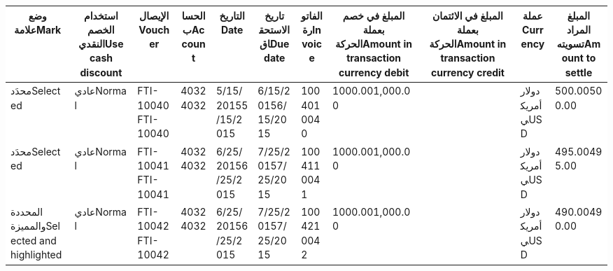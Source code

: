| <span data-ttu-id="6de5c-232">وضع علامة</span><span class="sxs-lookup"><span data-stu-id="6de5c-232">Mark</span></span>                     | <span data-ttu-id="6de5c-233">استخدام الخصم النقدي</span><span class="sxs-lookup"><span data-stu-id="6de5c-233">Use cash discount</span></span> | <span data-ttu-id="6de5c-234">الإيصال</span><span class="sxs-lookup"><span data-stu-id="6de5c-234">Voucher</span></span>   | <span data-ttu-id="6de5c-235">الحساب</span><span class="sxs-lookup"><span data-stu-id="6de5c-235">Account</span></span> | <span data-ttu-id="6de5c-236">التاريخ</span><span class="sxs-lookup"><span data-stu-id="6de5c-236">Date</span></span>      | <span data-ttu-id="6de5c-237">تاريخ الاستحقاق</span><span class="sxs-lookup"><span data-stu-id="6de5c-237">Due date</span></span>  | <span data-ttu-id="6de5c-238">الفاتورة</span><span class="sxs-lookup"><span data-stu-id="6de5c-238">Invoice</span></span> | <span data-ttu-id="6de5c-239">المبلغ في خصم بعملة الحركة</span><span class="sxs-lookup"><span data-stu-id="6de5c-239">Amount in transaction currency debit</span></span> | <span data-ttu-id="6de5c-240">المبلغ في الائتمان بعملة الحركة</span><span class="sxs-lookup"><span data-stu-id="6de5c-240">Amount in transaction currency credit</span></span> | <span data-ttu-id="6de5c-241">عملة</span><span class="sxs-lookup"><span data-stu-id="6de5c-241">Currency</span></span> | <span data-ttu-id="6de5c-242">المبلغ المراد تسويته</span><span class="sxs-lookup"><span data-stu-id="6de5c-242">Amount to settle</span></span> |
|--------------------------|-------------------|-----------|---------|-----------|-----------|---------|--------------------------------------|---------------------------------------|----------|------------------|
| <span data-ttu-id="6de5c-243">محدَد</span><span class="sxs-lookup"><span data-stu-id="6de5c-243">Selected</span></span>                 | <span data-ttu-id="6de5c-244">عادي</span><span class="sxs-lookup"><span data-stu-id="6de5c-244">Normal</span></span>            | <span data-ttu-id="6de5c-245">FTI-10040</span><span class="sxs-lookup"><span data-stu-id="6de5c-245">FTI-10040</span></span> | <span data-ttu-id="6de5c-246">4032</span><span class="sxs-lookup"><span data-stu-id="6de5c-246">4032</span></span>    | <span data-ttu-id="6de5c-247">5/15/2015</span><span class="sxs-lookup"><span data-stu-id="6de5c-247">5/15/2015</span></span> | <span data-ttu-id="6de5c-248">6/15/2015</span><span class="sxs-lookup"><span data-stu-id="6de5c-248">6/15/2015</span></span> | <span data-ttu-id="6de5c-249">10040</span><span class="sxs-lookup"><span data-stu-id="6de5c-249">10040</span></span>   | <span data-ttu-id="6de5c-250">1000.00</span><span class="sxs-lookup"><span data-stu-id="6de5c-250">1,000.00</span></span>                             |                                       | <span data-ttu-id="6de5c-251">دولار أمريكي</span><span class="sxs-lookup"><span data-stu-id="6de5c-251">USD</span></span>      | <span data-ttu-id="6de5c-252">500.00</span><span class="sxs-lookup"><span data-stu-id="6de5c-252">500.00</span></span>           |
| <span data-ttu-id="6de5c-253">محدَد</span><span class="sxs-lookup"><span data-stu-id="6de5c-253">Selected</span></span>                 | <span data-ttu-id="6de5c-254">عادي</span><span class="sxs-lookup"><span data-stu-id="6de5c-254">Normal</span></span>            | <span data-ttu-id="6de5c-255">FTI-10041</span><span class="sxs-lookup"><span data-stu-id="6de5c-255">FTI-10041</span></span> | <span data-ttu-id="6de5c-256">4032</span><span class="sxs-lookup"><span data-stu-id="6de5c-256">4032</span></span>    | <span data-ttu-id="6de5c-257">6/25/2015</span><span class="sxs-lookup"><span data-stu-id="6de5c-257">6/25/2015</span></span> | <span data-ttu-id="6de5c-258">7/25/2015</span><span class="sxs-lookup"><span data-stu-id="6de5c-258">7/25/2015</span></span> | <span data-ttu-id="6de5c-259">10041</span><span class="sxs-lookup"><span data-stu-id="6de5c-259">10041</span></span>   | <span data-ttu-id="6de5c-260">1000.00</span><span class="sxs-lookup"><span data-stu-id="6de5c-260">1,000.00</span></span>                             |                                       | <span data-ttu-id="6de5c-261">دولار أمريكي</span><span class="sxs-lookup"><span data-stu-id="6de5c-261">USD</span></span>      | <span data-ttu-id="6de5c-262">495.00</span><span class="sxs-lookup"><span data-stu-id="6de5c-262">495.00</span></span>           |
| <span data-ttu-id="6de5c-263">المحددة والمميزة</span><span class="sxs-lookup"><span data-stu-id="6de5c-263">Selected and highlighted</span></span> | <span data-ttu-id="6de5c-264">عادي</span><span class="sxs-lookup"><span data-stu-id="6de5c-264">Normal</span></span>            | <span data-ttu-id="6de5c-265">FTI-10042</span><span class="sxs-lookup"><span data-stu-id="6de5c-265">FTI-10042</span></span> | <span data-ttu-id="6de5c-266">4032</span><span class="sxs-lookup"><span data-stu-id="6de5c-266">4032</span></span>    | <span data-ttu-id="6de5c-267">6/25/2015</span><span class="sxs-lookup"><span data-stu-id="6de5c-267">6/25/2015</span></span> | <span data-ttu-id="6de5c-268">7/25/2015</span><span class="sxs-lookup"><span data-stu-id="6de5c-268">7/25/2015</span></span> | <span data-ttu-id="6de5c-269">10042</span><span class="sxs-lookup"><span data-stu-id="6de5c-269">10042</span></span>   | <span data-ttu-id="6de5c-270">1000.00</span><span class="sxs-lookup"><span data-stu-id="6de5c-270">1,000.00</span></span>                             |                                       | <span data-ttu-id="6de5c-271">دولار أمريكي</span><span class="sxs-lookup"><span data-stu-id="6de5c-271">USD</span></span>      | <span data-ttu-id="6de5c-272">490.00</span><span class="sxs-lookup"><span data-stu-id="6de5c-272">490.00</span></span>           |
